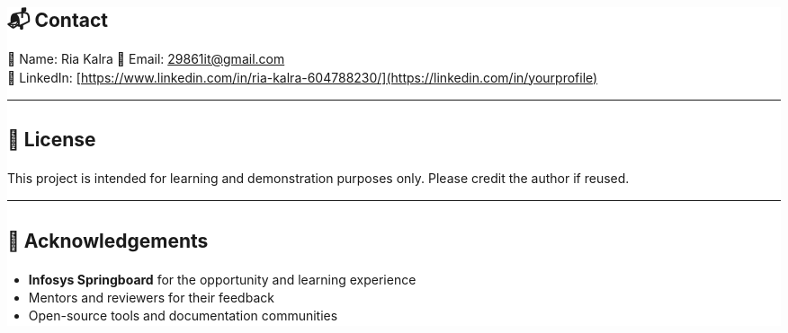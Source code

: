 
## 📬 Contact

👤 Name: Ria Kalra 
📧 Email: [29861it@gmail.com](mailto:youremail@example.com)  
🔗 LinkedIn: [https://www.linkedin.com/in/ria-kalra-604788230/](https://linkedin.com/in/yourprofile)

---

## 📝 License

This project is intended for learning and demonstration purposes only. Please credit the author if reused.

---

## 🙏 Acknowledgements

- **Infosys Springboard** for the opportunity and learning experience  
- Mentors and reviewers for their feedback  
- Open-source tools and documentation communities

```

